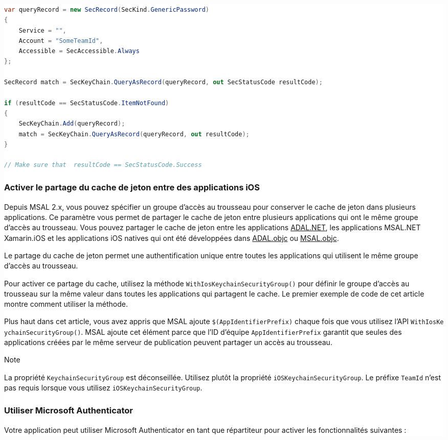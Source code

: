 ```csharp
var queryRecord = new SecRecord(SecKind.GenericPassword)
{
    Service = "",
    Account = "SomeTeamId",
    Accessible = SecAccessible.Always
};

SecRecord match = SecKeyChain.QueryAsRecord(queryRecord, out SecStatusCode resultCode);

if (resultCode == SecStatusCode.ItemNotFound)
{
    SecKeyChain.Add(queryRecord);
    match = SecKeyChain.QueryAsRecord(queryRecord, out resultCode);
}

// Make sure that  resultCode == SecStatusCode.Success
```

### <a name="enable-token-cache-sharing-across-ios-applications"></a>Activer le partage du cache de jeton entre des applications iOS

Depuis MSAL 2.x, vous pouvez spécifier un groupe d’accès au trousseau pour conserver le cache de jeton dans plusieurs applications. Ce paramètre vous permet de partager le cache de jeton entre plusieurs applications qui ont le même groupe d’accès au trousseau. Vous pouvez partager le cache de jeton entre les applications [ADAL.NET](https://aka.ms/adal-net), les applications MSAL.NET Xamarin.iOS et les applications iOS natives qui ont été développées dans [ADAL.objc](https://github.com/AzureAD/azure-activedirectory-library-for-objc) ou [MSAL.objc](https://github.com/AzureAD/microsoft-authentication-library-for-objc).

Le partage du cache de jeton permet une authentification unique entre toutes les applications qui utilisent le même groupe d’accès au trousseau.

Pour activer ce partage du cache, utilisez la méthode `WithIosKeychainSecurityGroup()` pour définir le groupe d’accès au trousseau sur la même valeur dans toutes les applications qui partagent le cache. Le premier exemple de code de cet article montre comment utiliser la méthode.

Plus haut dans cet article, vous avez appris que MSAL ajoute `$(AppIdentifierPrefix)` chaque fois que vous utilisez l’API `WithIosKeychainSecurityGroup()`. MSAL ajoute cet élément parce que l’ID d’équipe `AppIdentifierPrefix` garantit que seules des applications créées par le même serveur de publication peuvent partager un accès au trousseau.

> [!NOTE]
> La propriété `KeychainSecurityGroup` est déconseillée. Utilisez plutôt la propriété `iOSKeychainSecurityGroup`. Le préfixe `TeamId` n’est pas requis lorsque vous utilisez `iOSKeychainSecurityGroup`.

### <a name="use-microsoft-authenticator"></a>Utiliser Microsoft Authenticator

Votre application peut utiliser Microsoft Authenticator en tant que répartiteur pour activer les fonctionnalités suivantes :
